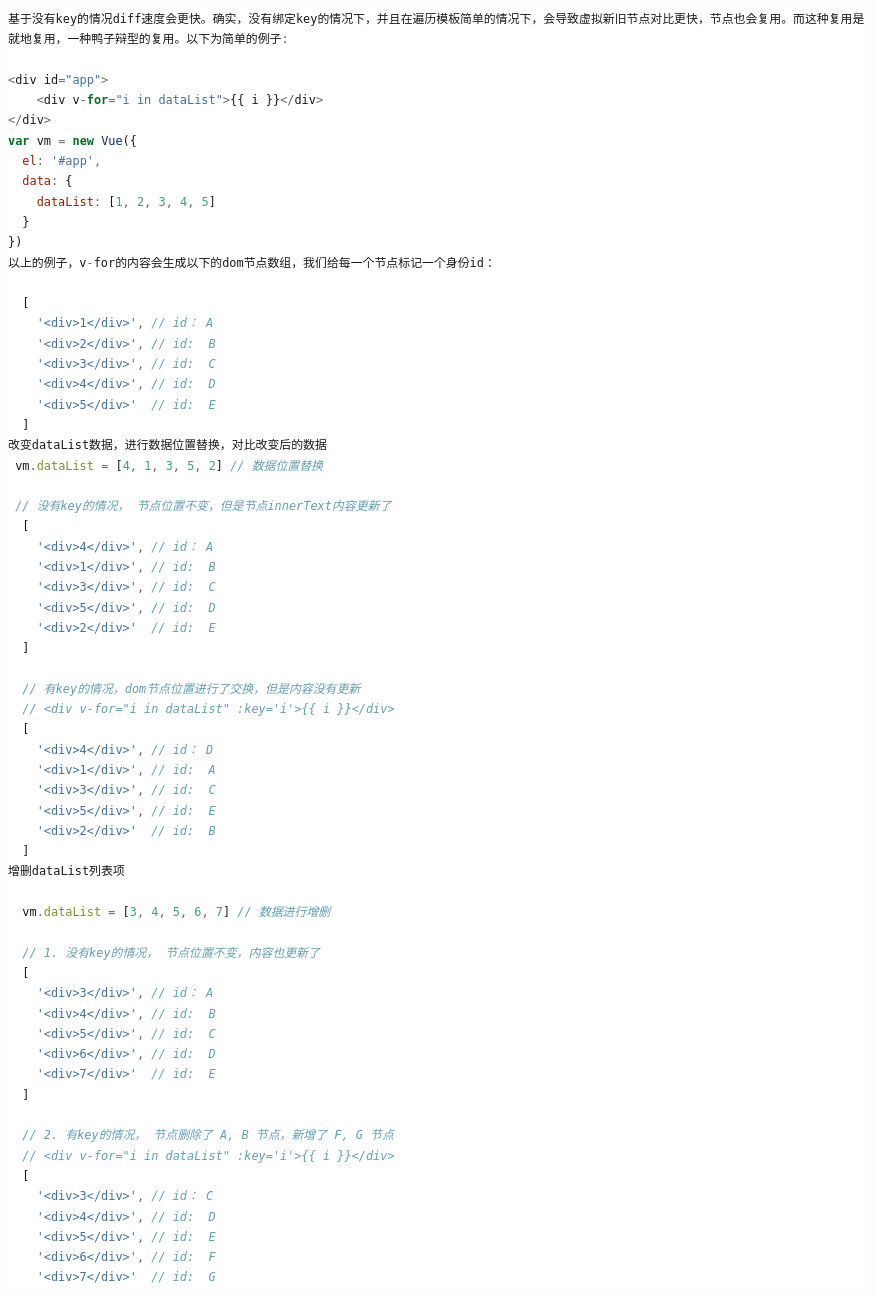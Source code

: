 ```javascript
基于没有key的情况diff速度会更快。确实，没有绑定key的情况下，并且在遍历模板简单的情况下，会导致虚拟新旧节点对比更快，节点也会复用。而这种复用是就地复用，一种鸭子辩型的复用。以下为简单的例子:

<div id="app">
    <div v-for="i in dataList">{{ i }}</div>
</div>
var vm = new Vue({
  el: '#app',
  data: {
    dataList: [1, 2, 3, 4, 5]
  }
})
以上的例子，v-for的内容会生成以下的dom节点数组，我们给每一个节点标记一个身份id：

  [
    '<div>1</div>', // id： A
    '<div>2</div>', // id:  B
    '<div>3</div>', // id:  C
    '<div>4</div>', // id:  D
    '<div>5</div>'  // id:  E
  ]
改变dataList数据，进行数据位置替换，对比改变后的数据
 vm.dataList = [4, 1, 3, 5, 2] // 数据位置替换

 // 没有key的情况， 节点位置不变，但是节点innerText内容更新了
  [
    '<div>4</div>', // id： A
    '<div>1</div>', // id:  B
    '<div>3</div>', // id:  C
    '<div>5</div>', // id:  D
    '<div>2</div>'  // id:  E
  ]

  // 有key的情况，dom节点位置进行了交换，但是内容没有更新
  // <div v-for="i in dataList" :key='i'>{{ i }}</div>
  [
    '<div>4</div>', // id： D
    '<div>1</div>', // id:  A
    '<div>3</div>', // id:  C
    '<div>5</div>', // id:  E
    '<div>2</div>'  // id:  B
  ]
增删dataList列表项

  vm.dataList = [3, 4, 5, 6, 7] // 数据进行增删

  // 1. 没有key的情况， 节点位置不变，内容也更新了
  [
    '<div>3</div>', // id： A
    '<div>4</div>', // id:  B
    '<div>5</div>', // id:  C
    '<div>6</div>', // id:  D
    '<div>7</div>'  // id:  E
  ]

  // 2. 有key的情况， 节点删除了 A, B 节点，新增了 F, G 节点
  // <div v-for="i in dataList" :key='i'>{{ i }}</div>
  [
    '<div>3</div>', // id： C
    '<div>4</div>', // id:  D
    '<div>5</div>', // id:  E
    '<div>6</div>', // id:  F
    '<div>7</div>'  // id:  G
```